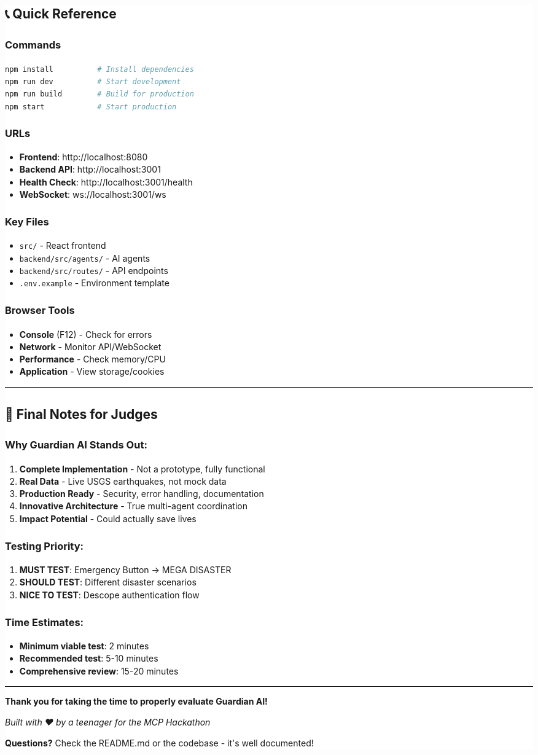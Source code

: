 
## 📞 Quick Reference

### Commands
```bash
npm install          # Install dependencies
npm run dev          # Start development
npm run build        # Build for production
npm start            # Start production
```

### URLs
- **Frontend**: http://localhost:8080
- **Backend API**: http://localhost:3001
- **Health Check**: http://localhost:3001/health
- **WebSocket**: ws://localhost:3001/ws

### Key Files
- `src/` - React frontend
- `backend/src/agents/` - AI agents
- `backend/src/routes/` - API endpoints
- `.env.example` - Environment template

### Browser Tools
- **Console** (F12) - Check for errors
- **Network** - Monitor API/WebSocket
- **Performance** - Check memory/CPU
- **Application** - View storage/cookies

---

## 🎯 Final Notes for Judges

### Why Guardian AI Stands Out:

1. **Complete Implementation** - Not a prototype, fully functional
2. **Real Data** - Live USGS earthquakes, not mock data
3. **Production Ready** - Security, error handling, documentation
4. **Innovative Architecture** - True multi-agent coordination
5. **Impact Potential** - Could actually save lives

### Testing Priority:
1. **MUST TEST**: Emergency Button → MEGA DISASTER
2. **SHOULD TEST**: Different disaster scenarios
3. **NICE TO TEST**: Descope authentication flow

### Time Estimates:
- **Minimum viable test**: 2 minutes
- **Recommended test**: 5-10 minutes
- **Comprehensive review**: 15-20 minutes

---

**Thank you for taking the time to properly evaluate Guardian AI!**

*Built with ❤️ by a teenager for the MCP Hackathon*

**Questions?** Check the README.md or the codebase - it's well documented!